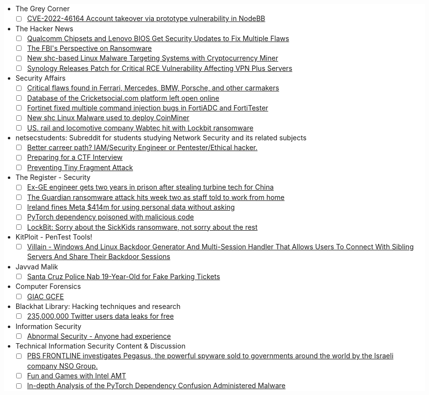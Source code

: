 - The Grey Corner
  - [ ] [CVE-2022-46164 Account takeover via prototype vulnerability in NodeBB](/2023/01/04/CVE-2022-46164-writeup.html)
- The Hacker News
  - [ ] [Qualcomm Chipsets and Lenovo BIOS Get Security Updates to Fix Multiple Flaws](https://thehackernews.com/2023/01/qualcomm-chipsets-and-lenovo-bios-get.html)
  - [ ] [The FBI's Perspective on Ransomware](https://thehackernews.com/2023/01/the-fbis-perspective-on-ransomware.html)
  - [ ] [New shc-based Linux Malware Targeting Systems with Cryptocurrency Miner](https://thehackernews.com/2023/01/new-shc-based-linux-malware-targeting.html)
  - [ ] [Synology Releases Patch for Critical RCE Vulnerability Affecting VPN Plus Servers](https://thehackernews.com/2023/01/synology-releases-patch-for-critical.html)
- Security Affairs
  - [ ] [Critical flaws found in Ferrari, Mercedes, BMW, Porsche, and other carmakers](https://securityaffairs.com/140328/hacking/bmw-mercedes-toyota-other-carmakers-flaws.html)
  - [ ] [Database of the Cricketsocial.com platform left open online](https://securityaffairs.com/140329/data-breach/cricketsocial-com-data-leak.html)
  - [ ] [Fortinet fixed multiple command injection bugs in FortiADC and FortiTester](https://securityaffairs.com/140322/security/fortinet-bugs-fortiadc-fortitester.html)
  - [ ] [New shc Linux Malware used to deploy CoinMiner](https://securityaffairs.com/140308/malware/shc-linux-malware-coinminer.html)
  - [ ] [US. rail and locomotive company Wabtec hit with Lockbit ransomware](https://securityaffairs.com/140299/cyber-crime/wabtec-lockbit-ransomware.html)
- netsecstudents: Subreddit for students studying Network Security and its related subjects
  - [ ] [Better carreer path? IAM/Security Engineer or Pentester/Ethical hacker.](https://www.reddit.com/r/netsecstudents/comments/1030u8c/better_carreer_path_iamsecurity_engineer_or/)
  - [ ] [Preparing for a CTF Interview](https://www.reddit.com/r/netsecstudents/comments/103bwzg/preparing_for_a_ctf_interview/)
  - [ ] [Preventing Tiny Fragment Attack](https://www.reddit.com/r/netsecstudents/comments/10397et/preventing_tiny_fragment_attack/)
- The Register - Security
  - [ ] [Ex-GE engineer gets two years in prison after stealing turbine tech for China](https://go.theregister.com/feed/www.theregister.com/2023/01/04/ge_turbine_china_prison/)
  - [ ] [The Guardian ransomware attack hits week two as staff told to work from home](https://go.theregister.com/feed/www.theregister.com/2023/01/04/guardian_ransomware_attack/)
  - [ ] [Ireland fines Meta $414m for using personal data without asking](https://go.theregister.com/feed/www.theregister.com/2023/01/04/meta_fined_390_for_using/)
  - [ ] [PyTorch dependency poisoned with malicious code](https://go.theregister.com/feed/www.theregister.com/2023/01/04/pypi_pytorch_dependency_attack/)
  - [ ] [LockBit: Sorry about the SickKids ransomware, not sorry about the rest](https://go.theregister.com/feed/www.theregister.com/2023/01/04/lockbit_sickkids_ransomware/)
- KitPloit - PenTest Tools!
  - [ ] [Villain - Windows And Linux Backdoor Generator And Multi-Session Handler That Allows Users To Connect With Sibling Servers And Share Their Backdoor Sessions](http://www.kitploit.com/2023/01/villain-windows-and-linux-backdoor.html)
- Javvad Malik
  - [ ] [Santa Cruz Police Nab 19-Year-Old for Fake Parking Tickets](https://javvadmalik.com/2023/01/04/santa-cruz-police-nab-19-year-old-for-fake-parking-tickets/)
- Computer Forensics
  - [ ] [GIAC GCFE](https://www.reddit.com/r/computerforensics/comments/103aqw0/giac_gcfe/)
- Blackhat Library: Hacking techniques and research
  - [ ] [235,000,000 Twitter users data leaks for free](https://www.reddit.com/r/blackhat/comments/102xzut/235000000_twitter_users_data_leaks_for_free/)
- Information Security
  - [ ] [Abnormal Security - Anyone had experience](https://www.reddit.com/r/Information_Security/comments/1039b4d/abnormal_security_anyone_had_experience/)
- Technical Information Security Content & Discussion
  - [ ] [PBS FRONTLINE investigates Pegasus, the powerful spyware sold to governments around the world by the Israeli company NSO Group.](https://www.reddit.com/r/netsec/comments/102sm6p/pbs_frontline_investigates_pegasus_the_powerful/)
  - [ ] [Fun and Games with Intel AMT](https://www.reddit.com/r/netsec/comments/103h6s6/fun_and_games_with_intel_amt/)
  - [ ] [In-depth Analysis of the PyTorch Dependency Confusion Administered Malware](https://www.reddit.com/r/netsec/comments/103ejnc/indepth_analysis_of_the_pytorch_dependency/)